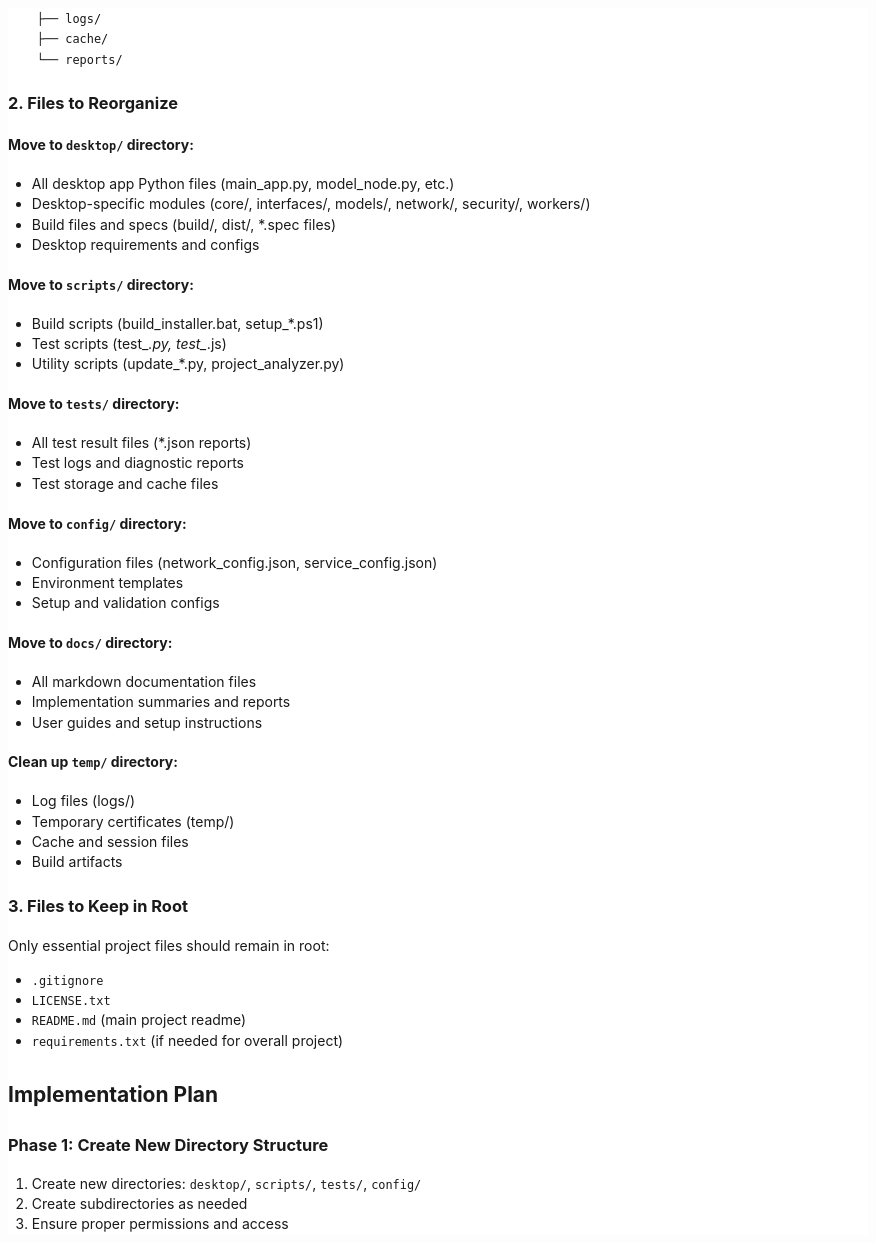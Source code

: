 ```
    ├── logs/
    ├── cache/
    └── reports/
```

### 2. Files to Reorganize

#### Move to `desktop/` directory:
- All desktop app Python files (main_app.py, model_node.py, etc.)
- Desktop-specific modules (core/, interfaces/, models/, network/, security/, workers/)
- Build files and specs (build/, dist/, *.spec files)
- Desktop requirements and configs

#### Move to `scripts/` directory:
- Build scripts (build_installer.bat, setup_*.ps1)
- Test scripts (test_*.py, test_*.js)
- Utility scripts (update_*.py, project_analyzer.py)

#### Move to `tests/` directory:
- All test result files (*.json reports)
- Test logs and diagnostic reports
- Test storage and cache files

#### Move to `config/` directory:
- Configuration files (network_config.json, service_config.json)
- Environment templates
- Setup and validation configs

#### Move to `docs/` directory:
- All markdown documentation files
- Implementation summaries and reports
- User guides and setup instructions

#### Clean up `temp/` directory:
- Log files (logs/)
- Temporary certificates (temp/)
- Cache and session files
- Build artifacts

### 3. Files to Keep in Root

Only essential project files should remain in root:
- `.gitignore`
- `LICENSE.txt`
- `README.md` (main project readme)
- `requirements.txt` (if needed for overall project)

## Implementation Plan

### Phase 1: Create New Directory Structure
1. Create new directories: `desktop/`, `scripts/`, `tests/`, `config/`
2. Create subdirectories as needed
3. Ensure proper permissions and access
